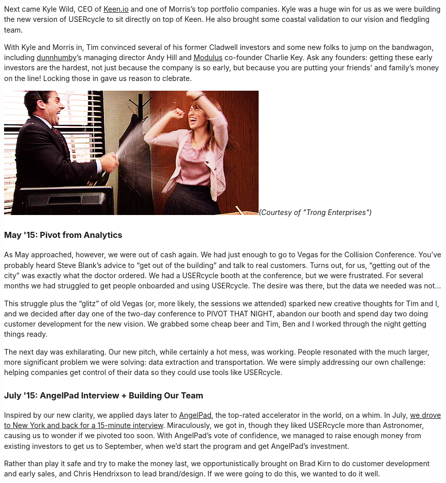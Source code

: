 Next came Kyle Wild, CEO of [Keen.io](https://keen.io/) and one of Morris’s top portfolio companies. Kyle was a huge win for us as we were building the new version of USERcycle to sit directly on top of Keen. He also brought some coastal validation to our vision and fledgling team.

With Kyle and Morris in, Tim convinced several of his former Cladwell investors and some new folks to jump on the bandwagon, including [dunnhumby](https://www.dunnhumby.com/)’s managing director Andy Hill and [Modulus](https://modulus.io/) co-founder Charlie Key. Ask any founders: getting these early investors are the hardest, not just because the company is so early, but because you are putting your friends' and family’s money on the line! Locking those in gave us reason to clebrate.

![giphy_12.gif](./giphy_12.gif)_(Courtesy of "Trong Enterprises")_

### May '15: Pivot from Analytics

As May approached, however, we were out of cash again. We had just enough to go to Vegas for the Collision Conference. You’ve probably heard Steve Blank’s advice to “get out of the building” and talk to real customers. Turns out, for us, “getting out of the city” was exactly what the doctor ordered. We had a USERcycle booth at the conference, but we were frustrated. For several months we had struggled to get people onboarded and using USERcycle. The desire was there, but the data we needed was not...

This struggle plus&nbsp;the “glitz” of old Vegas (or, more likely, the sessions we attended) sparked new creative thoughts for Tim and I, and we decided after day one of the two-day conference to PIVOT THAT NIGHT, abandon our booth and spend day two doing customer development for the new vision. We grabbed some cheap beer and Tim, Ben and I worked through the night getting things ready.

The next day was exhilarating.&nbsp;Our new pitch, while certainly a hot mess, was working. People resonated with the much larger, more significant problem we were solving: data extraction and transportation. We were simply addressing our own challenge: helping companies get control of their data so they could use tools like USERcycle.

### July '15: AngelPad Interview + Building Our&nbsp;Team

Inspired by our&nbsp;new clarity, we applied days later to [AngelPad](https://angelpad.org/), the top-rated accelerator in the world, on a whim. In July, [we drove to New York and back for a 15-minute interview](https://www.astronomer.io/blog/why-we-drove-to-ny). Miraculously, we got in, though they liked USERcycle more than Astronomer, causing us to wonder if we pivoted too soon. With AngelPad’s vote of confidence, we managed to raise enough money from existing investors to get us to September, when we’d start the program and get AngelPad’s investment.

Rather than play it safe and try to make the money last, we opportunistically brought on Brad Kirn to do customer development and early sales, and Chris Hendrixson to lead brand/design. If we were going to do this, we wanted to do it well.

